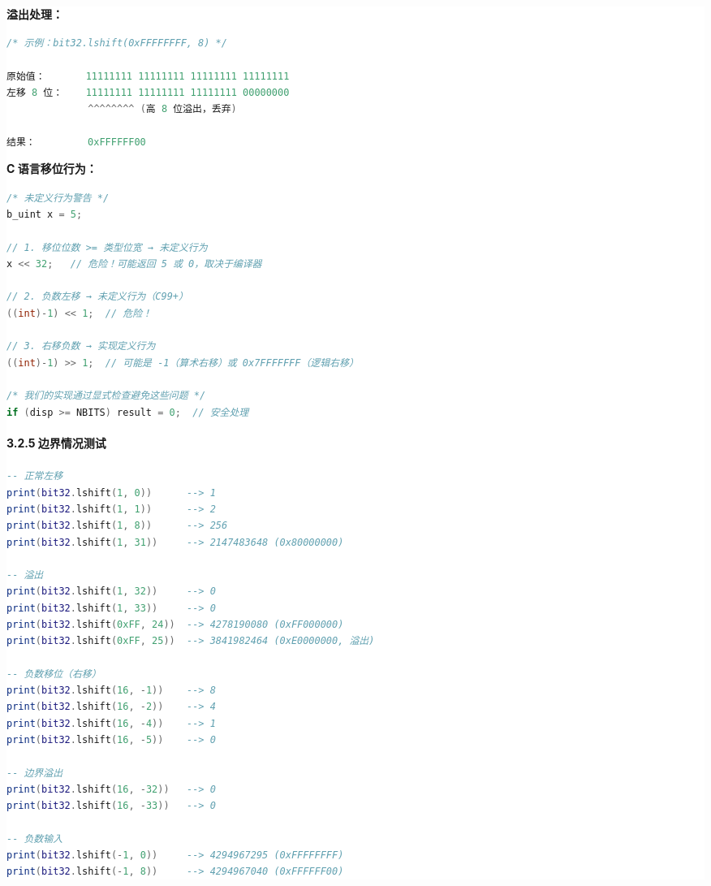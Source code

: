 **溢出处理：**
```c
/* 示例：bit32.lshift(0xFFFFFFFF, 8) */

原始值：       11111111 11111111 11111111 11111111
左移 8 位：    11111111 11111111 11111111 00000000
              ^^^^^^^^ (高 8 位溢出，丢弃)

结果：         0xFFFFFF00
```

**C 语言移位行为：**
```c
/* 未定义行为警告 */
b_uint x = 5;

// 1. 移位位数 >= 类型位宽 → 未定义行为
x << 32;   // 危险！可能返回 5 或 0，取决于编译器

// 2. 负数左移 → 未定义行为（C99+）
((int)-1) << 1;  // 危险！

// 3. 右移负数 → 实现定义行为
((int)-1) >> 1;  // 可能是 -1（算术右移）或 0x7FFFFFFF（逻辑右移）

/* 我们的实现通过显式检查避免这些问题 */
if (disp >= NBITS) result = 0;  // 安全处理
```

#### 3.2.5 边界情况测试

```lua
-- 正常左移
print(bit32.lshift(1, 0))      --> 1
print(bit32.lshift(1, 1))      --> 2
print(bit32.lshift(1, 8))      --> 256
print(bit32.lshift(1, 31))     --> 2147483648 (0x80000000)

-- 溢出
print(bit32.lshift(1, 32))     --> 0
print(bit32.lshift(1, 33))     --> 0
print(bit32.lshift(0xFF, 24))  --> 4278190080 (0xFF000000)
print(bit32.lshift(0xFF, 25))  --> 3841982464 (0xE0000000, 溢出)

-- 负数移位（右移）
print(bit32.lshift(16, -1))    --> 8
print(bit32.lshift(16, -2))    --> 4
print(bit32.lshift(16, -4))    --> 1
print(bit32.lshift(16, -5))    --> 0

-- 边界溢出
print(bit32.lshift(16, -32))   --> 0
print(bit32.lshift(16, -33))   --> 0

-- 负数输入
print(bit32.lshift(-1, 0))     --> 4294967295 (0xFFFFFFFF)
print(bit32.lshift(-1, 8))     --> 4294967040 (0xFFFFFF00)
```
